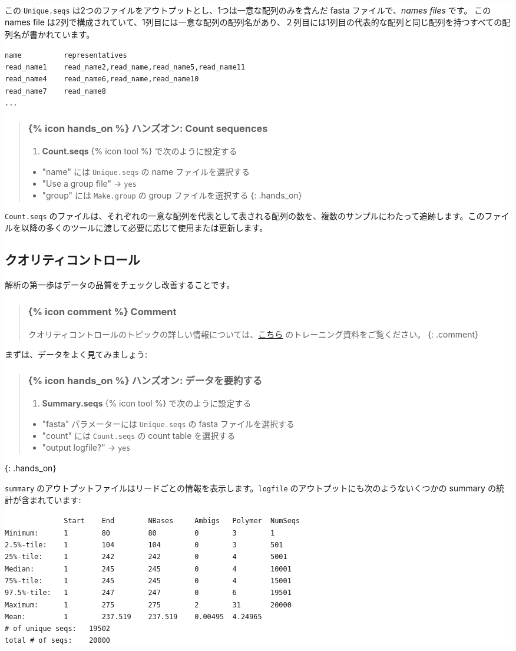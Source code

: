 この `Unique.seqs` は2つのファイルをアウトプットとし、1つは一意な配列のみを含んだ fasta ファイルで、*names files* です。
この names file は2列で構成されていて、1列目には一意な配列の配列名があり、２列目には1列目の代表的な配列と同じ配列を持つすべての配列名が書かれています。

```
name          representatives
read_name1    read_name2,read_name,read_name5,read_name11
read_name4    read_name6,read_name,read_name10
read_name7    read_name8
...
```

> ### {% icon hands_on %} ハンズオン: Count sequences
>
> 1. **Count.seqs** {% icon tool %} で次のように設定する
>   - "name" には `Unique.seqs` の name ファイルを選択する
>   - "Use a group file" → `yes`
>   - "group" には `Make.group` の group ファイルを選択する
{: .hands_on}

`Count.seqs` のファイルは、それぞれの一意な配列を代表として表される配列の数を、複数のサンプルにわたって追跡します。このファイルを以降の多くのツールに渡して必要に応じて使用または更新します。

## クオリティコントロール

解析の第一歩はデータの品質をチェックし改善することです。


> ### {% icon comment %} Comment
>
> クオリティコントロールのトピックの詳しい情報については、[こちら]({{site.baseurl}}/topics/sequence-analysis/) のトレーニング資料をご覧ください。
{: .comment}


まずは、データをよく見てみましょう:

> ### {% icon hands_on %} ハンズオン: データを要約する
>
> 1. **Summary.seqs** {% icon tool %} で次のように設定する
>   - "fasta" パラメーターには `Unique.seqs` の fasta ファイルを選択する
>   - "count" には `Count.seqs` の count table を選択する
>   - "output logfile?" → `yes`
>
{: .hands_on}

`summary` のアウトプットファイルはリードごとの情報を表示します。`logfile` のアウトプットにも次のようないくつかの summary の統計が含まれています:

```
              Start    End        NBases     Ambigs   Polymer  NumSeqs
Minimum:      1        80         80         0        3        1
2.5%-tile:    1        104        104        0        3        501
25%-tile:     1        242        242        0        4        5001
Median:       1        245        245        0        4        10001
75%-tile:     1        245        245        0        4        15001
97.5%-tile:   1        247        247        0        6        19501
Maximum:      1        275        275        2        31       20000
Mean:         1        237.519    237.519    0.00495  4.24965
# of unique seqs:   19502
total # of seqs:    20000
```
